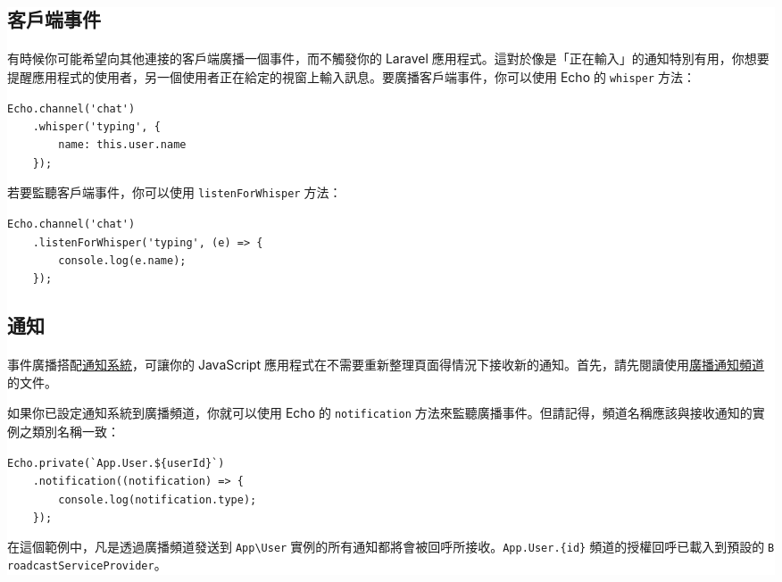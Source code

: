 <a name="client-events"></a>
## 客戶端事件

有時候你可能希望向其他連接的客戶端廣播一個事件，而不觸發你的 Laravel 應用程式。這對於像是「正在輸入」的通知特別有用，你想要提醒應用程式的使用者，另一個使用者正在給定的視窗上輸入訊息。要廣播客戶端事件，你可以使用 Echo 的 `whisper` 方法：

    Echo.channel('chat')
        .whisper('typing', {
            name: this.user.name
        });

若要監聽客戶端事件，你可以使用 `listenForWhisper` 方法：

    Echo.channel('chat')
        .listenForWhisper('typing', (e) => {
            console.log(e.name);
        });

<a name="notifications"></a>
## 通知

事件廣播搭配[通知系統](/laravel_tw/docs/5.5/notifications)，可讓你的 JavaScript 應用程式在不需要重新整理頁面得情況下接收新的通知。首先，請先閱讀使用[廣播通知頻道](/laravel_tw/docs/5.5/notifications#broadcast-notifications)的文件。

如果你已設定通知系統到廣播頻道，你就可以使用 Echo 的 `notification` 方法來監聽廣播事件。但請記得，頻道名稱應該與接收通知的實例之類別名稱一致：

    Echo.private(`App.User.${userId}`)
        .notification((notification) => {
            console.log(notification.type);
        });

在這個範例中，凡是透過廣播頻道發送到 `App\User` 實例的所有通知都將會被回呼所接收。`App.User.{id}` 頻道的授權回呼已載入到預設的 `BroadcastServiceProvider`。
